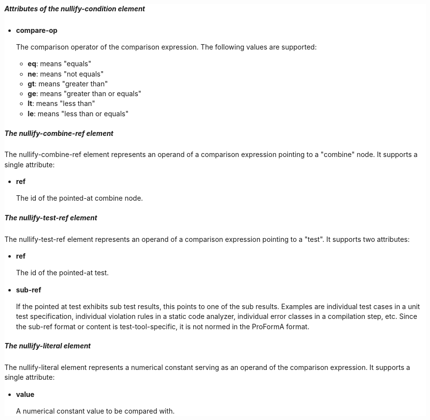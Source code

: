    
##### Attributes of the nullify-condition element
   
 - **compare-op**
    
   The comparison operator of the comparison expression. The following values are supported:
   
   * **eq**: means "equals"
   * **ne**: means "not equals"
   * **gt**: means "greater than"
   * **ge**: means "greater than or equals"
   * **lt**: means "less than"
   * **le**: means "less than or equals"

   
##### The nullify-combine-ref element

The nullify-combine-ref element represents an operand of a comparison expression pointing to a "combine" node. It supports a single attribute:

 - **ref**

   The id of the pointed-at combine node.
 
##### The nullify-test-ref element

The nullify-test-ref element represents an operand of a comparison expression pointing to a "test". It supports two attributes:

 - **ref**

   The id of the pointed-at test.


 - **sub-ref**
   
   If the pointed at test exhibits sub test results, this points to one of the sub results. Examples are individual test cases in a unit test specification, individual violation rules in a static code analyzer, individual error classes in a compilation step, etc. Since the sub-ref format or content is test-tool-specific, it is not normed in the ProFormA format.
   
 
##### The nullify-literal element

The nullify-literal element represents a numerical constant serving as an operand of the comparison expression. It supports a single attribute:

 - **value**
 
   A numerical constant value to be compared with.

